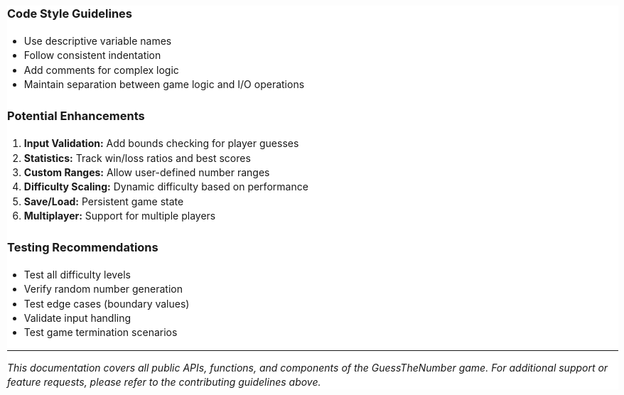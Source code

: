 ### Code Style Guidelines
- Use descriptive variable names
- Follow consistent indentation
- Add comments for complex logic
- Maintain separation between game logic and I/O operations

### Potential Enhancements
1. **Input Validation:** Add bounds checking for player guesses
2. **Statistics:** Track win/loss ratios and best scores
3. **Custom Ranges:** Allow user-defined number ranges
4. **Difficulty Scaling:** Dynamic difficulty based on performance
5. **Save/Load:** Persistent game state
6. **Multiplayer:** Support for multiple players

### Testing Recommendations
- Test all difficulty levels
- Verify random number generation
- Test edge cases (boundary values)
- Validate input handling
- Test game termination scenarios

---

*This documentation covers all public APIs, functions, and components of the GuessTheNumber game. For additional support or feature requests, please refer to the contributing guidelines above.*
